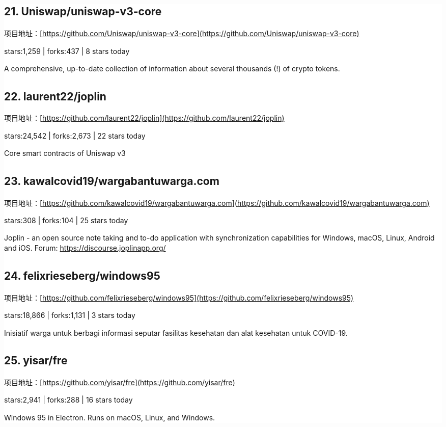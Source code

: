 ## 21. Uniswap/uniswap-v3-core 

项目地址：[https://github.com/Uniswap/uniswap-v3-core](https://github.com/Uniswap/uniswap-v3-core)

stars:1,259 | forks:437 | 8 stars today 

A comprehensive, up-to-date collection of information about several thousands (!) of crypto tokens.

## 22. laurent22/joplin 

项目地址：[https://github.com/laurent22/joplin](https://github.com/laurent22/joplin)

stars:24,542 | forks:2,673 | 22 stars today 

   Core smart contracts of Uniswap v3

## 23. kawalcovid19/wargabantuwarga.com 

项目地址：[https://github.com/kawalcovid19/wargabantuwarga.com](https://github.com/kawalcovid19/wargabantuwarga.com)

stars:308 | forks:104 | 25 stars today 

Joplin - an open source note taking and to-do application with synchronization capabilities for Windows, macOS, Linux, Android and iOS. Forum: https://discourse.joplinapp.org/

## 24. felixrieseberg/windows95 

项目地址：[https://github.com/felixrieseberg/windows95](https://github.com/felixrieseberg/windows95)

stars:18,866 | forks:1,131 | 3 stars today 

Inisiatif warga untuk berbagi informasi seputar fasilitas kesehatan dan alat kesehatan untuk COVID-19.

## 25. yisar/fre 

项目地址：[https://github.com/yisar/fre](https://github.com/yisar/fre)

stars:2,941 | forks:288 | 16 stars today 

 Windows 95 in Electron. Runs on macOS, Linux, and Windows.

